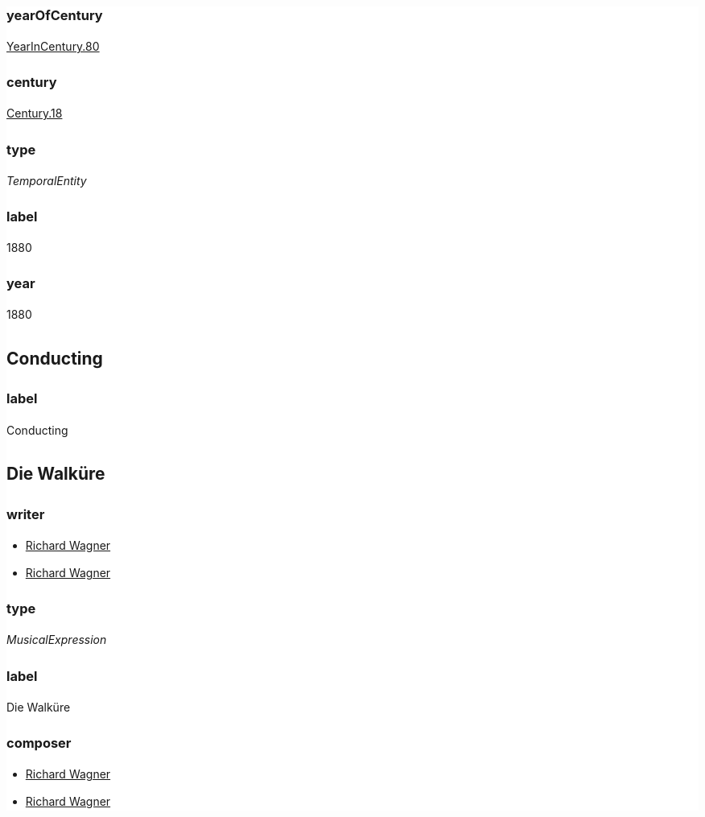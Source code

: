 ### yearOfCentury


[YearInCentury.80](#YearInCentury.80)

### century


[Century.18](#Century.18)

### type


*TemporalEntity*

### label


1880

### year


1880

## Conducting

### label


Conducting

## Die Walküre

### writer

 - [Richard Wagner](#Richard-Wagner)

 - [Richard Wagner](#Richard-Wagner)

### type


*MusicalExpression*

### label


Die Walküre

### composer

 - [Richard Wagner](#Richard-Wagner)

 - [Richard Wagner](#Richard-Wagner)
